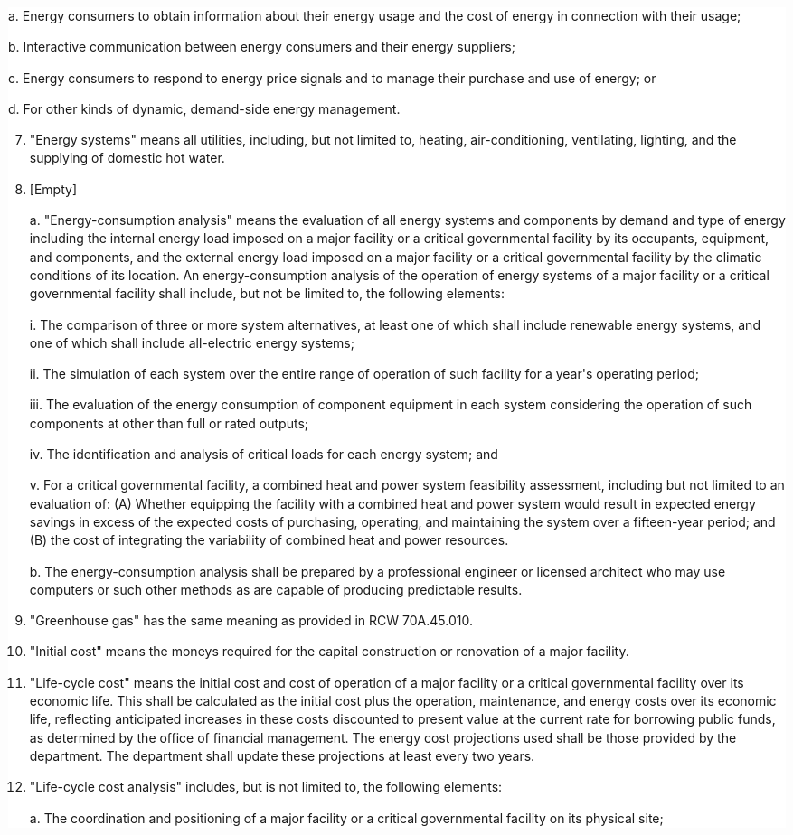    a. Energy consumers to obtain information about their energy usage and the cost of energy in connection with their usage;

   b. Interactive communication between energy consumers and their energy suppliers;

   c. Energy consumers to respond to energy price signals and to manage their purchase and use of energy; or

   d. For other kinds of dynamic, demand-side energy management.

7. "Energy systems" means all utilities, including, but not limited to, heating, air-conditioning, ventilating, lighting, and the supplying of domestic hot water.

8. [Empty]

   a. "Energy-consumption analysis" means the evaluation of all energy systems and components by demand and type of energy including the internal energy load imposed on a major facility or a critical governmental facility by its occupants, equipment, and components, and the external energy load imposed on a major facility or a critical governmental facility by the climatic conditions of its location. An energy-consumption analysis of the operation of energy systems of a major facility or a critical governmental facility shall include, but not be limited to, the following elements:

      i. The comparison of three or more system alternatives, at least one of which shall include renewable energy systems, and one of which shall include all-electric energy systems;

      ii. The simulation of each system over the entire range of operation of such facility for a year's operating period;

      iii. The evaluation of the energy consumption of component equipment in each system considering the operation of such components at other than full or rated outputs;

      iv. The identification and analysis of critical loads for each energy system; and

      v. For a critical governmental facility, a combined heat and power system feasibility assessment, including but not limited to an evaluation of: (A) Whether equipping the facility with a combined heat and power system would result in expected energy savings in excess of the expected costs of purchasing, operating, and maintaining the system over a fifteen-year period; and (B) the cost of integrating the variability of combined heat and power resources.

   b. The energy-consumption analysis shall be prepared by a professional engineer or licensed architect who may use computers or such other methods as are capable of producing predictable results.

9. "Greenhouse gas" has the same meaning as provided in RCW 70A.45.010.

10. "Initial cost" means the moneys required for the capital construction or renovation of a major facility.

11. "Life-cycle cost" means the initial cost and cost of operation of a major facility or a critical governmental facility over its economic life. This shall be calculated as the initial cost plus the operation, maintenance, and energy costs over its economic life, reflecting anticipated increases in these costs discounted to present value at the current rate for borrowing public funds, as determined by the office of financial management. The energy cost projections used shall be those provided by the department. The department shall update these projections at least every two years.

12. "Life-cycle cost analysis" includes, but is not limited to, the following elements:

    a. The coordination and positioning of a major facility or a critical governmental facility on its physical site;
